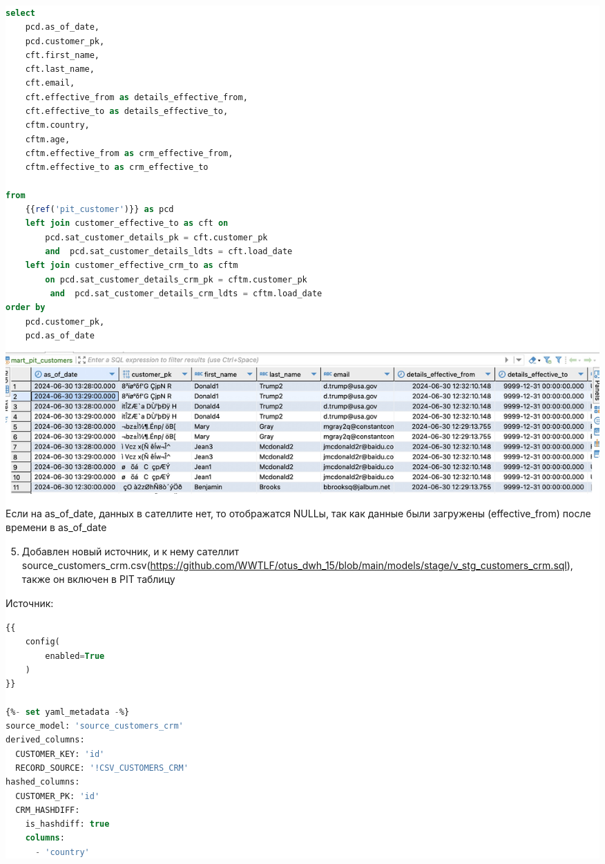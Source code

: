 ```sql
select 
    pcd.as_of_date,
    pcd.customer_pk,
    cft.first_name,
    cft.last_name,
    cft.email,
    cft.effective_from as details_effective_from,
    cft.effective_to as details_effective_to,
    cftm.country,
    cftm.age,
    cftm.effective_from as crm_effective_from,
    cftm.effective_to as crm_effective_to

from 
    {{ref('pit_customer')}} as pcd 
    left join customer_effective_to as cft on 
        pcd.sat_customer_details_pk = cft.customer_pk
        and  pcd.sat_customer_details_ldts = cft.load_date
    left join customer_effective_crm_to as cftm 
        on pcd.sat_customer_details_crm_pk = cftm.customer_pk
         and  pcd.sat_customer_details_crm_ldts = cftm.load_date
order by 
    pcd.customer_pk,
    pcd.as_of_date
```

![pit2](images/pit2.jpg)

Если на as_of_date, данных в сателлите нет, то отображатся NULLы, так как данные были загружены (effective_from) после времени в as_of_date


5. Добавлен новый источник, и к нему сателлит source_customers_crm.csv(https://github.com/WWTLF/otus_dwh_15/blob/main/models/stage/v_stg_customers_crm.sql), также он включен в PIT таблицу

Источник:
```sql
{{
    config(
        enabled=True
    )
}}

{%- set yaml_metadata -%}
source_model: 'source_customers_crm'
derived_columns:
  CUSTOMER_KEY: 'id'
  RECORD_SOURCE: '!CSV_CUSTOMERS_CRM'
hashed_columns:
  CUSTOMER_PK: 'id'
  CRM_HASHDIFF:
    is_hashdiff: true
    columns:
      - 'country'
```